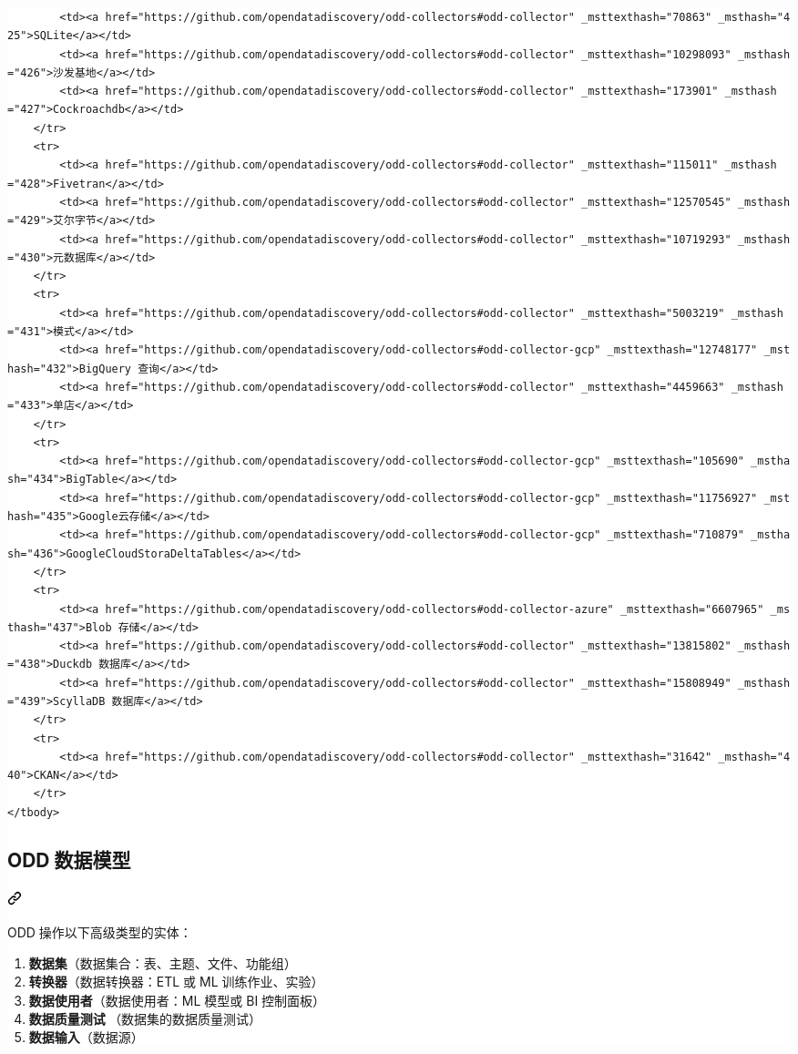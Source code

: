             <td><a href="https://github.com/opendatadiscovery/odd-collectors#odd-collector" _msttexthash="70863" _msthash="425">SQLite</a></td>
            <td><a href="https://github.com/opendatadiscovery/odd-collectors#odd-collector" _msttexthash="10298093" _msthash="426">沙发基地</a></td>
            <td><a href="https://github.com/opendatadiscovery/odd-collectors#odd-collector" _msttexthash="173901" _msthash="427">Cockroachdb</a></td>
        </tr>
        <tr>
            <td><a href="https://github.com/opendatadiscovery/odd-collectors#odd-collector" _msttexthash="115011" _msthash="428">Fivetran</a></td>
            <td><a href="https://github.com/opendatadiscovery/odd-collectors#odd-collector" _msttexthash="12570545" _msthash="429">艾尔字节</a></td>
            <td><a href="https://github.com/opendatadiscovery/odd-collectors#odd-collector" _msttexthash="10719293" _msthash="430">元数据库</a></td>
        </tr>
        <tr>
            <td><a href="https://github.com/opendatadiscovery/odd-collectors#odd-collector" _msttexthash="5003219" _msthash="431">模式</a></td>
            <td><a href="https://github.com/opendatadiscovery/odd-collectors#odd-collector-gcp" _msttexthash="12748177" _msthash="432">BigQuery 查询</a></td>
            <td><a href="https://github.com/opendatadiscovery/odd-collectors#odd-collector" _msttexthash="4459663" _msthash="433">单店</a></td>
        </tr>
        <tr>
            <td><a href="https://github.com/opendatadiscovery/odd-collectors#odd-collector-gcp" _msttexthash="105690" _msthash="434">BigTable</a></td>
            <td><a href="https://github.com/opendatadiscovery/odd-collectors#odd-collector-gcp" _msttexthash="11756927" _msthash="435">Google云存储</a></td>
            <td><a href="https://github.com/opendatadiscovery/odd-collectors#odd-collector-gcp" _msttexthash="710879" _msthash="436">GoogleCloudStoraDeltaTables</a></td>
        </tr>
        <tr>
            <td><a href="https://github.com/opendatadiscovery/odd-collectors#odd-collector-azure" _msttexthash="6607965" _msthash="437">Blob 存储</a></td>
            <td><a href="https://github.com/opendatadiscovery/odd-collectors#odd-collector" _msttexthash="13815802" _msthash="438">Duckdb 数据库</a></td>
            <td><a href="https://github.com/opendatadiscovery/odd-collectors#odd-collector" _msttexthash="15808949" _msthash="439">ScyllaDB 数据库</a></td>
        </tr>
        <tr>
            <td><a href="https://github.com/opendatadiscovery/odd-collectors#odd-collector" _msttexthash="31642" _msthash="440">CKAN</a></td>
        </tr>
    </tbody>
</table></markdown-accessiblity-table>
<div class="markdown-heading" dir="auto"><h2 tabindex="-1" class="heading-element" dir="auto" _msttexthash="15063802" _msthash="441">ODD 数据模型</h2><a id="user-content-odd-data-model" class="anchor" aria-label="永久链接：ODD 数据模型" href="#odd-data-model" _mstaria-label="471874" _msthash="442"><svg class="octicon octicon-link" viewBox="0 0 16 16" version="1.1" width="16" height="16" aria-hidden="true"><path d="m7.775 3.275 1.25-1.25a3.5 3.5 0 1 1 4.95 4.95l-2.5 2.5a3.5 3.5 0 0 1-4.95 0 .751.751 0 0 1 .018-1.042.751.751 0 0 1 1.042-.018 1.998 1.998 0 0 0 2.83 0l2.5-2.5a2.002 2.002 0 0 0-2.83-2.83l-1.25 1.25a.751.751 0 0 1-1.042-.018.751.751 0 0 1-.018-1.042Zm-4.69 9.64a1.998 1.998 0 0 0 2.83 0l1.25-1.25a.751.751 0 0 1 1.042.018.751.751 0 0 1 .018 1.042l-1.25 1.25a3.5 3.5 0 1 1-4.95-4.95l2.5-2.5a3.5 3.5 0 0 1 4.95 0 .751.751 0 0 1-.018 1.042.751.751 0 0 1-1.042.018 1.998 1.998 0 0 0-2.83 0l-2.5 2.5a1.998 1.998 0 0 0 0 2.83Z"></path></svg></a></div>
<p dir="auto" _msttexthash="73928426" _msthash="443">ODD 操作以下高级类型的实体：</p>
<ol dir="auto">
<li _msttexthash="144147679" _msthash="444"><b _istranslated="1">数据集</b>（数据集合：表、主题、文件、功能组）</li>
<li _msttexthash="147510142" _msthash="445"><b _istranslated="1">转换器</b>（数据转换器：ETL 或 ML 训练作业、实验）</li>
<li _msttexthash="154899550" _msthash="446"><b _istranslated="1">数据使用者</b>（数据使用者：ML 模型或 BI 控制面板）</li>
<li _msttexthash="130157703" _msthash="447"><b _istranslated="1">数据质量测试 </b>（数据集的数据质量测试）</li>
<li _msttexthash="47591050" _msthash="448"><b _istranslated="1">数据输入</b>（数据源）</li>